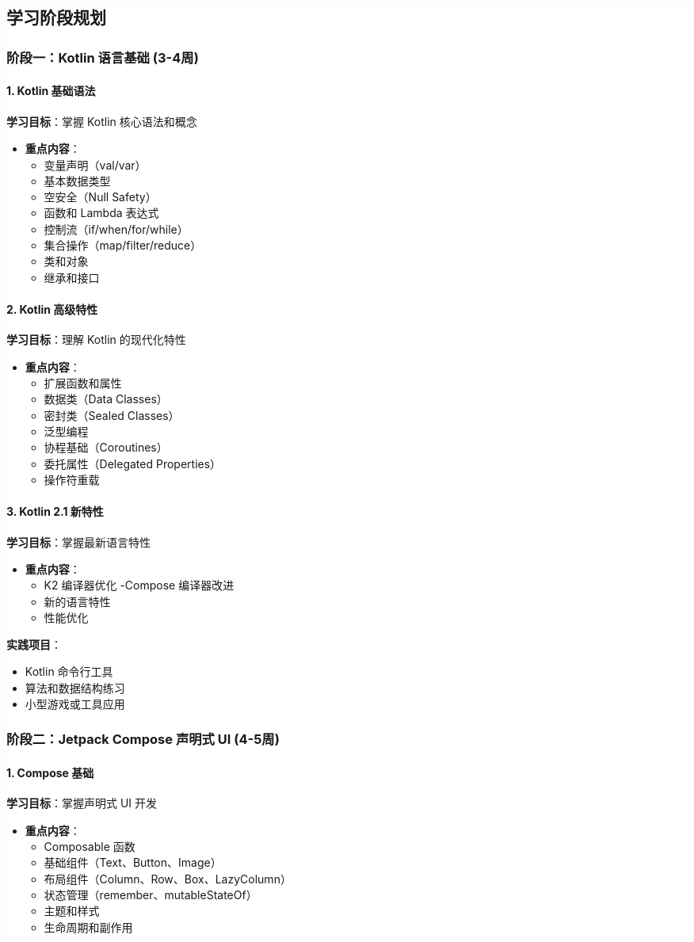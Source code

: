 ## 学习阶段规划

### 阶段一：Kotlin 语言基础 (3-4周)

#### 1. Kotlin 基础语法
**学习目标**：掌握 Kotlin 核心语法和概念
- **重点内容**：
  - 变量声明（val/var）
  - 基本数据类型
  - 空安全（Null Safety）
  - 函数和 Lambda 表达式
  - 控制流（if/when/for/while）
  - 集合操作（map/filter/reduce）
  - 类和对象
  - 继承和接口

#### 2. Kotlin 高级特性
**学习目标**：理解 Kotlin 的现代化特性
- **重点内容**：
  - 扩展函数和属性
  - 数据类（Data Classes）
  - 密封类（Sealed Classes）
  - 泛型编程
  - 协程基础（Coroutines）
  - 委托属性（Delegated Properties）
  - 操作符重载

#### 3. Kotlin 2.1 新特性
**学习目标**：掌握最新语言特性
- **重点内容**：
  - K2 编译器优化
  -Compose 编译器改进
  - 新的语言特性
  - 性能优化

**实践项目**：
- Kotlin 命令行工具
- 算法和数据结构练习
- 小型游戏或工具应用

### 阶段二：Jetpack Compose 声明式 UI (4-5周)

#### 1. Compose 基础
**学习目标**：掌握声明式 UI 开发
- **重点内容**：
  - Composable 函数
  - 基础组件（Text、Button、Image）
  - 布局组件（Column、Row、Box、LazyColumn）
  - 状态管理（remember、mutableStateOf）
  - 主题和样式
  - 生命周期和副作用
